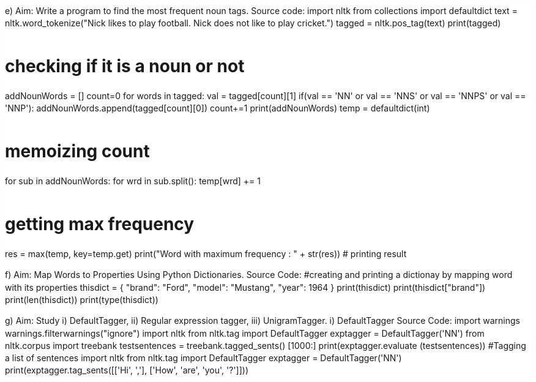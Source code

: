 e) Aim: Write a program to find the most frequent noun tags.
Source code:
import nltk
from collections import defaultdict
text = nltk.word_tokenize("Nick likes to play football. Nick does not like to play cricket.")
tagged = nltk.pos_tag(text)
print(tagged)
# checking if it is a noun or not
addNounWords = []
count=0
for words in tagged:
 val = tagged[count][1]
 if(val == 'NN' or val == 'NNS' or val == 'NNPS' or val == 'NNP'):
 addNounWords.append(tagged[count][0])
 count+=1
print(addNounWords)
temp = defaultdict(int)
# memoizing count
for sub in addNounWords:
 for wrd in sub.split():
 temp[wrd] += 1
# getting max frequency
res = max(temp, key=temp.get)
print("Word with maximum frequency : " + str(res)) # printing result

f) Aim: Map Words to Properties Using Python Dictionaries.
Source Code:
#creating and printing a dictionay by mapping word with its properties
thisdict = {
 "brand": "Ford",
 "model": "Mustang",
 "year": 1964
}
print(thisdict)
print(thisdict["brand"])
print(len(thisdict))
print(type(thisdict))

g) Aim: Study i) DefaultTagger, ii) Regular expression tagger, iii) UnigramTagger.
 i) DefaultTagger
Source Code:
import warnings
warnings.filterwarnings("ignore")
import nltk
from nltk.tag import DefaultTagger
exptagger = DefaultTagger('NN')
from nltk.corpus import treebank
testsentences = treebank.tagged_sents() [1000:]
print(exptagger.evaluate (testsentences))
#Tagging a list of sentences
import nltk
from nltk.tag import DefaultTagger
exptagger = DefaultTagger('NN')
print(exptagger.tag_sents([['Hi', ','], ['How', 'are', 'you', '?']]))
